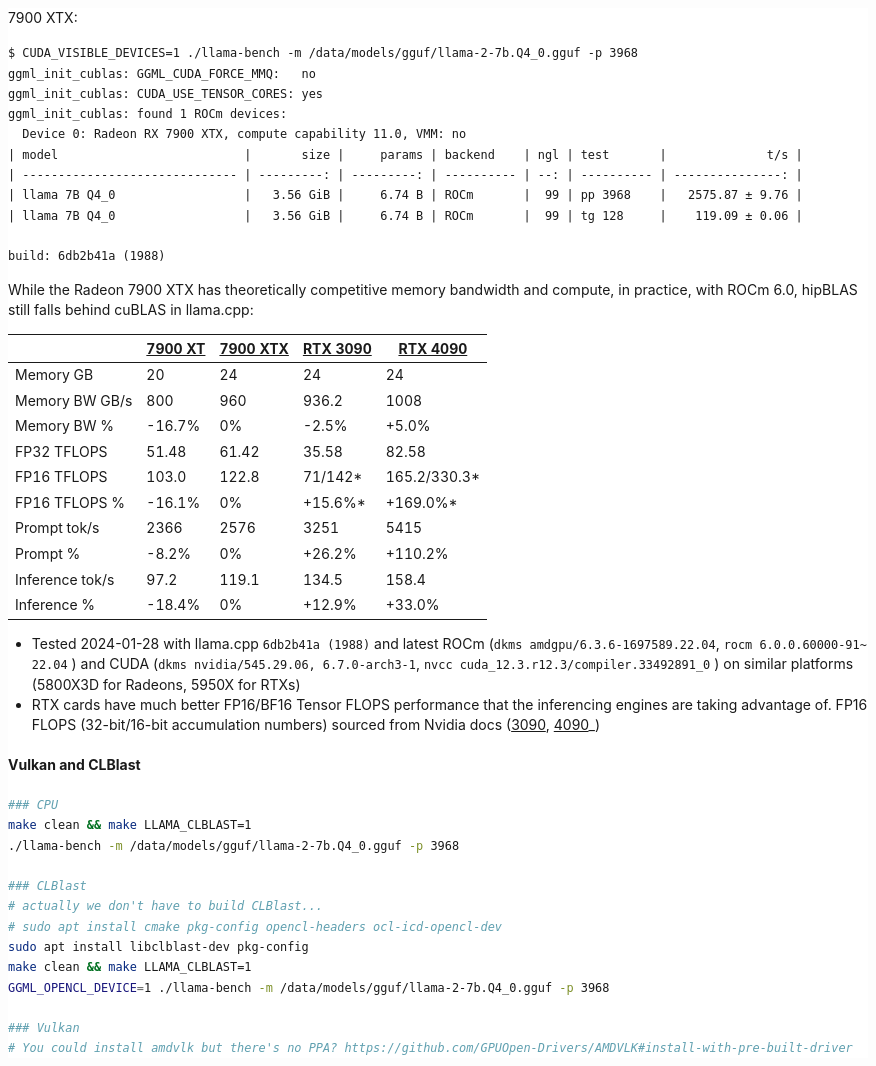 7900 XTX:
```shell
$ CUDA_VISIBLE_DEVICES=1 ./llama-bench -m /data/models/gguf/llama-2-7b.Q4_0.gguf -p 3968
ggml_init_cublas: GGML_CUDA_FORCE_MMQ:   no
ggml_init_cublas: CUDA_USE_TENSOR_CORES: yes
ggml_init_cublas: found 1 ROCm devices:
  Device 0: Radeon RX 7900 XTX, compute capability 11.0, VMM: no
| model                          |       size |     params | backend    | ngl | test       |              t/s |
| ------------------------------ | ---------: | ---------: | ---------- | --: | ---------- | ---------------: |
| llama 7B Q4_0                  |   3.56 GiB |     6.74 B | ROCm       |  99 | pp 3968    |   2575.87 ± 9.76 |
| llama 7B Q4_0                  |   3.56 GiB |     6.74 B | ROCm       |  99 | tg 128     |    119.09 ± 0.06 |

build: 6db2b41a (1988)
```

While the Radeon 7900 XTX has  theoretically competitive memory bandwidth and compute, in practice, with ROCm 6.0, hipBLAS still falls behind cuBLAS in llama.cpp:

|  | [7900 XT](https://www.techpowerup.com/gpu-specs/radeon-rx-7900-xt.c3912) | [7900 XTX](https://www.techpowerup.com/gpu-specs/radeon-rx-7900-xtx.c3941) | [RTX 3090](https://www.techpowerup.com/gpu-specs/geforce-rtx-3090.c3622) | [RTX 4090](https://www.techpowerup.com/gpu-specs/geforce-rtx-4090.c3889) |
| ---- | ---- | ---- | ---- | ---- |
| Memory GB | 20 | 24 | 24 | 24 |
| Memory BW GB/s | 800 | 960 | 936.2 | 1008 |
| Memory BW % | -16.7% | 0% | -2.5% | +5.0% |
| FP32 TFLOPS | 51.48 | 61.42 | 35.58 | 82.58 |
| FP16 TFLOPS | 103.0 | 122.8 | 71/142* | 165.2/330.3* |
| FP16 TFLOPS % | -16.1% | 0% | +15.6%* | +169.0%* |
| Prompt tok/s | 2366 | 2576 | 3251 | 5415 |
| Prompt % | -8.2% | 0% | +26.2% | +110.2% |
| Inference tok/s | 97.2 | 119.1 | 134.5 | 158.4 |
| Inference % | -18.4% | 0% | +12.9% | +33.0% |
* Tested 2024-01-28 with llama.cpp `6db2b41a (1988)` and latest ROCm (`dkms amdgpu/6.3.6-1697589.22.04`, `rocm 6.0.0.60000-91~22.04` ) and CUDA (`dkms nvidia/545.29.06, 6.7.0-arch3-1`, `nvcc cuda_12.3.r12.3/compiler.33492891_0` ) on similar platforms (5800X3D for Radeons, 5950X for RTXs)
* RTX cards have much better FP16/BF16 Tensor FLOPS performance that the inferencing engines are taking advantage of. FP16 FLOPS (32-bit/16-bit accumulation numbers) sourced from Nvidia docs ([3090](https://images.nvidia.com/aem-dam/en-zz/Solutions/geforce/ampere/pdf/NVIDIA-ampere-GA102-GPU-Architecture-Whitepaper-V1.pdf), [4090](https://images.nvidia.com/aem-dam/Solutions/geforce/ada/nvidia-ada-gpu-architecture.pdf)_)
#### Vulkan and CLBlast
```bash
### CPU
make clean && make LLAMA_CLBLAST=1
./llama-bench -m /data/models/gguf/llama-2-7b.Q4_0.gguf -p 3968

### CLBlast
# actually we don't have to build CLBlast...
# sudo apt install cmake pkg-config opencl-headers ocl-icd-opencl-dev
sudo apt install libclblast-dev pkg-config
make clean && make LLAMA_CLBLAST=1
GGML_OPENCL_DEVICE=1 ./llama-bench -m /data/models/gguf/llama-2-7b.Q4_0.gguf -p 3968

### Vulkan
# You could install amdvlk but there's no PPA? https://github.com/GPUOpen-Drivers/AMDVLK#install-with-pre-built-driver
```
